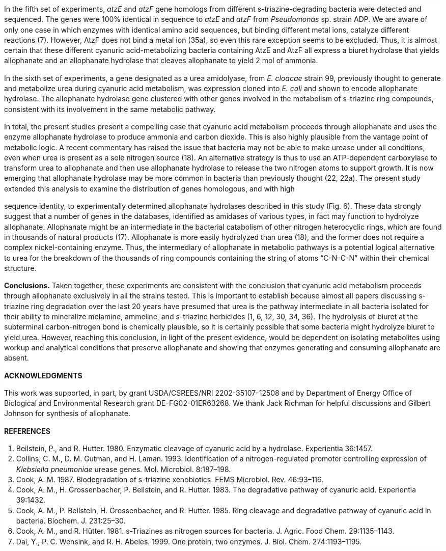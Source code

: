 In the fifth set of experiments, *atzE* and *atzF* gene homologs from different s-triazine-degrading bacteria were detected and sequenced. The genes were 100% identical in sequence to *atzE* and *atzF* from *Pseudomonas* sp. strain ADP. We are aware of only one case in which enzymes with identical amino acid sequences, but binding different metal ions, catalyze different reactions (7). However, AtzF does not bind a metal ion (35a), so even this rare exception seems to be excluded. Thus, it is almost certain that these different cyanuric acid-metabolizing bacteria containing AtzE and AtzF all express a biuret hydrolase that yields allophanate and an allophanate hydrolase that cleaves allophanate to yield 2 mol of ammonia.

In the sixth set of experiments, a gene designated as a urea amidolyase, from *E. cloacae* strain 99, previously thought to generate and metabolize urea during cyanuric acid metabolism, was expression cloned into *E. coli* and shown to encode allophanate hydrolase. The allophanate hydrolase gene clustered with other genes involved in the metabolism of s-triazine ring compounds, consistent with its involvement in the same metabolic pathway.

In total, the present studies present a compelling case that cyanuric acid metabolism proceeds through allophanate and uses the enzyme allophanate hydrolase to produce ammonia and carbon dioxide. This is also highly plausible from the vantage point of metabolic logic. A recent commentary has raised the issue that bacteria may not be able to make urease under all conditions, even when urea is present as a sole nitrogen source (18). An alternative strategy is thus to use an ATP-dependent carboxylase to transform urea to allophanate and then use allophanate hydrolase to release the two nitrogen atoms to support growth. It is now emerging that allophanate hydrolase may be more common in bacteria than previously thought (22, 22a). The present study extended this analysis to examine the distribution of genes homologous, and with high

sequence identity, to experimentally determined allophanate hydrolases described in this study (Fig. 6). These data strongly suggest that a number of genes in the databases, identified as amidases of various types, in fact may function to hydrolyze allophanate. Allophanate might be an intermediate in the bacterial catabolism of other nitrogen heterocyclic rings, which are found in thousands of natural products (17). Allophanate is more easily hydrolyzed than urea (18), and the former does not require a complex nickel-containing enzyme. Thus, the intermediary of allophanate in metabolic pathways is a potential logical alternative to urea for the breakdown of the thousands of ring compounds containing the string of atoms “C-N-C-N” within their chemical structure.

**Conclusions.** Taken together, these experiments are consistent with the conclusion that cyanuric acid metabolism proceeds through allophanate exclusively in all the strains tested. This is important to establish because almost all papers discussing s-triazine ring degradation over the last 20 years have presumed that urea is the pathway intermediate in all bacteria isolated for their ability to mineralize melamine, ammeline, and s-triazine herbicides (1, 6, 12, 30, 34, 36). The hydrolysis of biuret at the subterminal carbon-nitrogen bond is chemically plausible, so it is certainly possible that some bacteria might hydrolyze biuret to yield urea. However, reaching this conclusion, in light of the present evidence, would be dependent on isolating metabolites using workup and analytical conditions that preserve allophanate and showing that enzymes generating and consuming allophanate are absent.

**ACKNOWLEDGMENTS**

This work was supported, in part, by grant USDA/CSREES/NRI 2202-35107-12508 and by Department of Energy Office of Biological and Environmental Research grant DE-FG02-01ER63268. We thank Jack Richman for helpful discussions and Gilbert Johnson for synthesis of allophanate.

**REFERENCES**

1. Beilstein, P., and R. Hutter. 1980. Enzymatic cleavage of cyanuric acid by a hydrolase. Experientia 36:1457.
2. Collins, C. M., D. M. Gutman, and H. Laman. 1993. Identification of a nitrogen-regulated promoter controlling expression of *Klebsiella pneumoniae* urease genes. Mol. Microbiol. 8:187–198.
3. Cook, A. M. 1987. Biodegradation of s-triazine xenobiotics. FEMS Microbiol. Rev. 46:93–116.
4. Cook, A. M., H. Grossenbacher, P. Beilstein, and R. Hutter. 1983. The degradative pathway of cyanuric acid. Experientia 39:1432.
5. Cook, A. M., P. Beilstein, H. Grossenbacher, and R. Hutter. 1985. Ring cleavage and degradative pathway of cyanuric acid in bacteria. Biochem. J. 231:25–30.
6. Cook, A. M., and R. Hütter. 1981. s-Triazines as nitrogen sources for bacteria. J. Agric. Food Chem. 29:1135–1143.
7. Dai, Y., P. C. Wensink, and R. H. Abeles. 1999. One protein, two enzymes. J. Biol. Chem. 274:1193–1195.